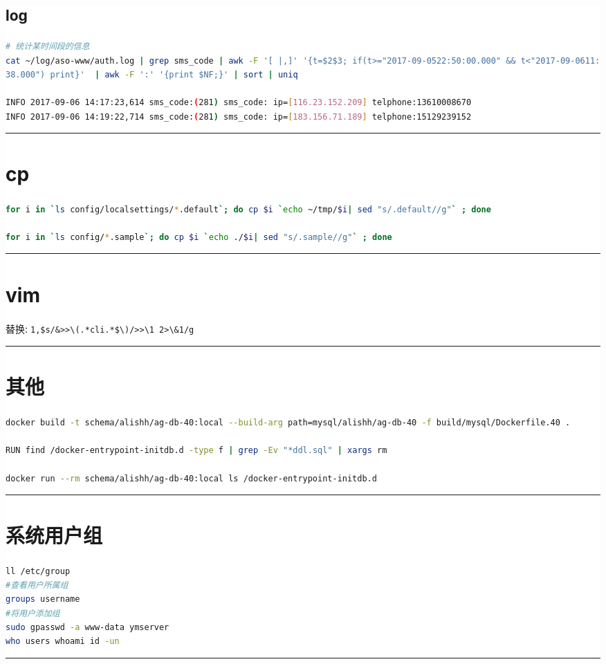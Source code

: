 ## log

```bash
# 统计某时间段的信息
cat ~/log/aso-www/auth.log | grep sms_code | awk -F '[ |,]' '{t=$2$3; if(t>="2017-09-0522:50:00.000" && t<"2017-09-0611:38.000") print}'  | awk -F ':' '{print $NF;}' | sort | uniq

INFO 2017-09-06 14:17:23,614 sms_code:(281) sms_code: ip=[116.23.152.209] telphone:13610008670
INFO 2017-09-06 14:19:22,714 sms_code:(281) sms_code: ip=[183.156.71.189] telphone:15129239152
```

---
# cp

```bash
for i in `ls config/localsettings/*.default`; do cp $i `echo ~/tmp/$i| sed "s/.default//g"` ; done

for i in `ls config/*.sample`; do cp $i `echo ./$i| sed "s/.sample//g"` ; done

```

---
# vim

替换: `1,$s/&>>\(.*cli.*$\)/>>\1 2>\&1/g`

---
# 其他
```bash
docker build -t schema/alishh/ag-db-40:local --build-arg path=mysql/alishh/ag-db-40 -f build/mysql/Dockerfile.40 .

RUN find /docker-entrypoint-initdb.d -type f | grep -Ev "*ddl.sql" | xargs rm

docker run --rm schema/alishh/ag-db-40:local ls /docker-entrypoint-initdb.d
```
---
# 系统用户组

```bash
ll /etc/group
#查看用户所属组
groups username
#将用户添加组
sudo gpasswd -a www-data ymserver
who users whoami id -un
```

---